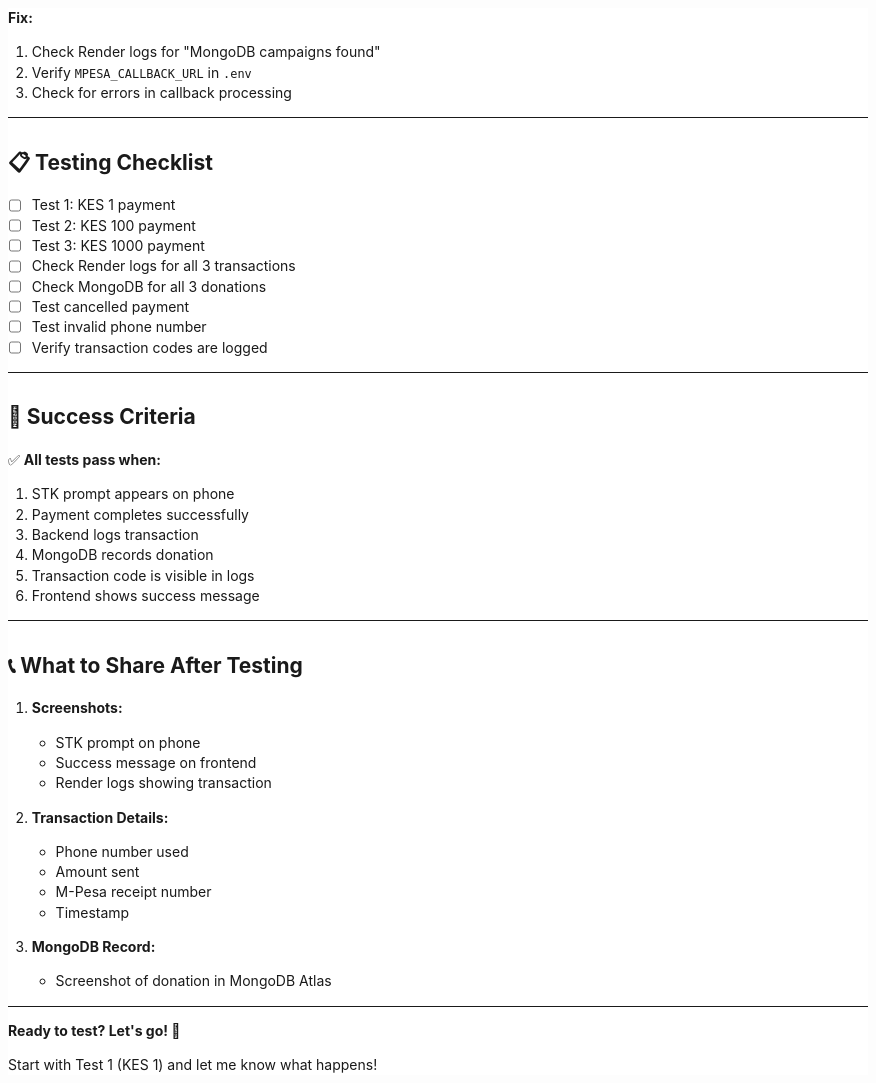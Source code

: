 **Fix:**
1. Check Render logs for "MongoDB campaigns found"
2. Verify `MPESA_CALLBACK_URL` in `.env`
3. Check for errors in callback processing

---

## 📋 **Testing Checklist**

- [ ] Test 1: KES 1 payment
- [ ] Test 2: KES 100 payment
- [ ] Test 3: KES 1000 payment
- [ ] Check Render logs for all 3 transactions
- [ ] Check MongoDB for all 3 donations
- [ ] Test cancelled payment
- [ ] Test invalid phone number
- [ ] Verify transaction codes are logged

---

## 🎯 **Success Criteria**

✅ **All tests pass when:**
1. STK prompt appears on phone
2. Payment completes successfully
3. Backend logs transaction
4. MongoDB records donation
5. Transaction code is visible in logs
6. Frontend shows success message

---

## 📞 **What to Share After Testing**

1. **Screenshots:**
   - STK prompt on phone
   - Success message on frontend
   - Render logs showing transaction

2. **Transaction Details:**
   - Phone number used
   - Amount sent
   - M-Pesa receipt number
   - Timestamp

3. **MongoDB Record:**
   - Screenshot of donation in MongoDB Atlas

---

**Ready to test? Let's go! 🚀**

Start with Test 1 (KES 1) and let me know what happens!

